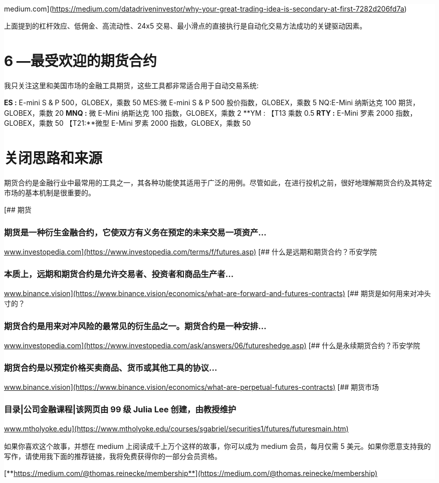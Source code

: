 medium.com](https://medium.com/datadriveninvestor/why-your-great-trading-idea-is-secondary-at-first-7282d206fd7a) 

上面提到的杠杆效应、低佣金、高流动性、24x5 交易、最小滑点的直接执行是自动化交易方法成功的关键驱动因素。

# 6 —最受欢迎的期货合约

我只关注这里和美国市场的金融工具期货，这些工具都非常适合用于自动交易系统:

**ES :** E-mini S & P 500，GLOBEX，乘数 50
MES:微 E-mini S & P 500 股价指数，GLOBEX，乘数 5
NQ:E-Mini 纳斯达克 100 期货，GLOBEX，乘数 20
**MNQ :** 微 E-Mini 纳斯达克 100 指数，GLOBEX，乘数 2
**YM : 【T13 乘数 0.5
**RTY :** E-Mini 罗素 2000 指数，GLOBEX，乘数 50
【T21:**微型 E-Mini 罗素 2000 指数，GLOBEX，乘数 50

# 关闭思路和来源

期货合约是金融行业中最常用的工具之一，其各种功能使其适用于广泛的用例。尽管如此，在进行投机之前，很好地理解期货合约及其特定市场的基本机制是很重要的。

[](https://www.investopedia.com/terms/f/futures.asp) [## 期货

### 期货是一种衍生金融合约，它使双方有义务在预定的未来交易一项资产…

www.investopedia.com](https://www.investopedia.com/terms/f/futures.asp) [](https://www.binance.vision/economics/what-are-forward-and-futures-contracts) [## 什么是远期和期货合约？币安学院

### 本质上，远期和期货合约是允许交易者、投资者和商品生产者…

www.binance.vision](https://www.binance.vision/economics/what-are-forward-and-futures-contracts) [](https://www.investopedia.com/ask/answers/06/futureshedge.asp) [## 期货是如何用来对冲头寸的？

### 期货合约是用来对冲风险的最常见的衍生品之一。期货合约是一种安排…

www.investopedia.com](https://www.investopedia.com/ask/answers/06/futureshedge.asp) [](https://www.binance.vision/economics/what-are-perpetual-futures-contracts) [## 什么是永续期货合约？币安学院

### 期货合约是以预定价格买卖商品、货币或其他工具的协议…

www.binance.vision](https://www.binance.vision/economics/what-are-perpetual-futures-contracts)  [## 期货市场

### 目录|公司金融课程|该网页由 99 级 Julia Lee 创建，由教授维护

www.mtholyoke.edu](https://www.mtholyoke.edu/courses/sgabriel/securities1/futures/futuresmain.htm) 

如果你喜欢这个故事，并想在 medium 上阅读成千上万个这样的故事，你可以成为 medium 会员，每月仅需 5 美元。如果你愿意支持我的写作，请使用我下面的推荐链接，我将免费获得你的一部分会员资格。

[**https://medium.com/@thomas.reinecke/membership**](https://medium.com/@thomas.reinecke/membership)